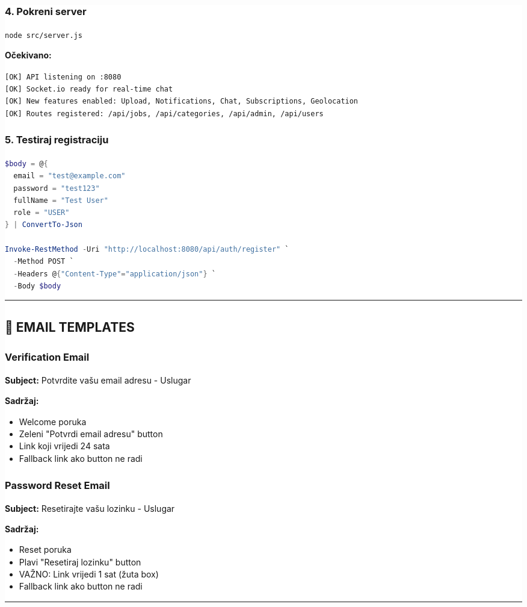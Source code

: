 ### 4. Pokreni server
```bash
node src/server.js
```

**Očekivano:**
```
[OK] API listening on :8080
[OK] Socket.io ready for real-time chat
[OK] New features enabled: Upload, Notifications, Chat, Subscriptions, Geolocation
[OK] Routes registered: /api/jobs, /api/categories, /api/admin, /api/users
```

### 5. Testiraj registraciju
```powershell
$body = @{
  email = "test@example.com"
  password = "test123"
  fullName = "Test User"
  role = "USER"
} | ConvertTo-Json

Invoke-RestMethod -Uri "http://localhost:8080/api/auth/register" `
  -Method POST `
  -Headers @{"Content-Type"="application/json"} `
  -Body $body
```

---

## 📧 EMAIL TEMPLATES

### Verification Email
**Subject:** Potvrdite vašu email adresu - Uslugar

**Sadržaj:**
- Welcome poruka
- Zeleni "Potvrdi email adresu" button
- Link koji vrijedi 24 sata
- Fallback link ako button ne radi

### Password Reset Email
**Subject:** Resetirajte vašu lozinku - Uslugar

**Sadržaj:**
- Reset poruka
- Plavi "Resetiraj lozinku" button
- VAŽNO: Link vrijedi 1 sat (žuta box)
- Fallback link ako button ne radi

---
